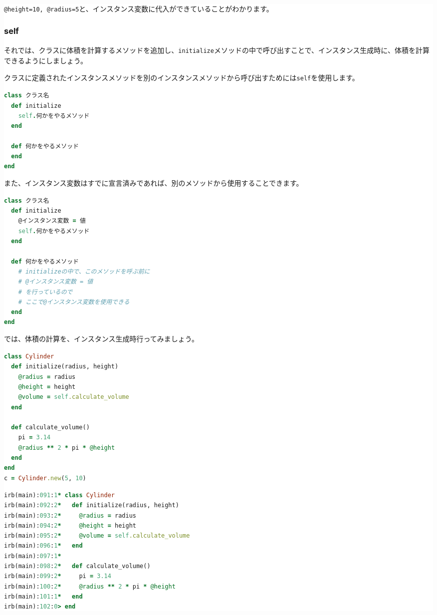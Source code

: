 `@height=10, @radius=5`と、インスタンス変数に代入ができていることがわかります。

### self

それでは、クラスに体積を計算するメソッドを追加し、`initialize`メソッドの中で呼び出すことで、インスタンス生成時に、体積を計算できるようにしましょう。

クラスに定義されたインスタンスメソッドを別のインスタンスメソッドから呼び出すためには`self`を使用します。

```rb
class クラス名
  def initialize
    self.何かをやるメソッド
  end

  def 何かをやるメソッド
  end
end
```

また、インスタンス変数はすでに宣言済みであれば、別のメソッドから使用することできます。

```rb
class クラス名
  def initialize
    @インスタンス変数 = 値
    self.何かをやるメソッド
  end

  def 何かをやるメソッド
    # initializeの中で、このメソッドを呼ぶ前に
    # @インスタンス変数 = 値
    # を行っているので
    # ここで@インスタンス変数を使用できる
  end
end
```

では、体積の計算を、インスタンス生成時行ってみましょう。

```rb
class Cylinder
  def initialize(radius, height)
    @radius = radius
    @height = height
    @volume = self.calculate_volume
  end

  def calculate_volume()
    pi = 3.14
    @radius ** 2 * pi * @height
  end
end
c = Cylinder.new(5, 10)
```

```rb
irb(main):091:1* class Cylinder
irb(main):092:2*   def initialize(radius, height)
irb(main):093:2*     @radius = radius
irb(main):094:2*     @height = height
irb(main):095:2*     @volume = self.calculate_volume
irb(main):096:1*   end
irb(main):097:1*
irb(main):098:2*   def calculate_volume()
irb(main):099:2*     pi = 3.14
irb(main):100:2*     @radius ** 2 * pi * @height
irb(main):101:1*   end
irb(main):102:0> end
```